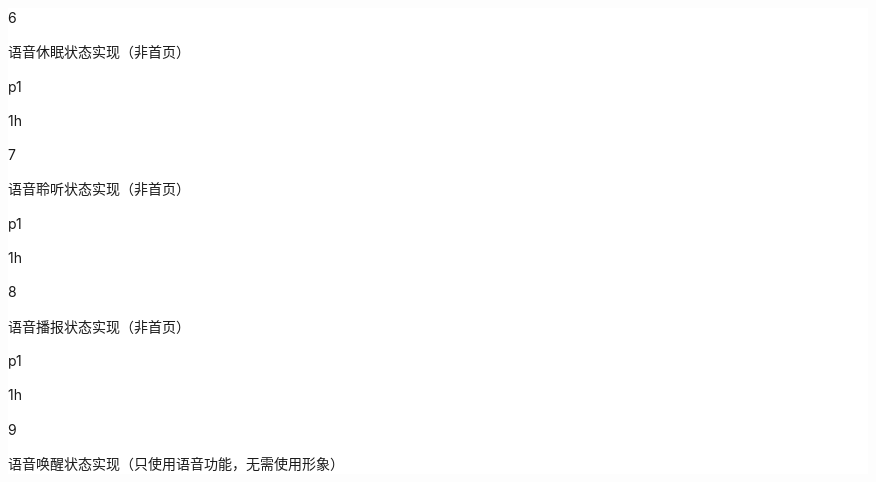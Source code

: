 
  

6

  

语音休眠状态实现（非首页）

p1

  

  

  

  

1h

  

  

  

7

  

语音聆听状态实现（非首页）

p1

  

  

  

  

1h

  

  

  

8

  

语音播报状态实现（非首页）

p1

  

  

  

  

1h

  

  

  

9

  

语音唤醒状态实现（只使用语音功能，无需使用形象）
